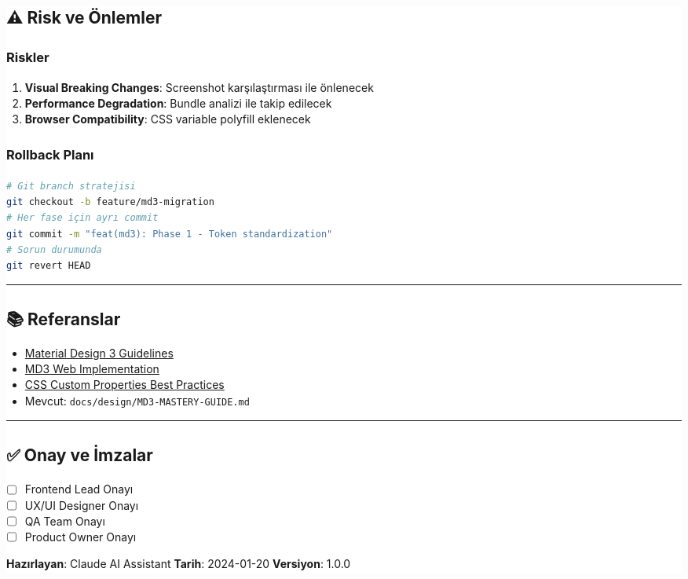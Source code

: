 
## ⚠️ Risk ve Önlemler

### Riskler
1. **Visual Breaking Changes**: Screenshot karşılaştırması ile önlenecek
2. **Performance Degradation**: Bundle analizi ile takip edilecek
3. **Browser Compatibility**: CSS variable polyfill eklenecek

### Rollback Planı
```bash
# Git branch stratejisi
git checkout -b feature/md3-migration
# Her fase için ayrı commit
git commit -m "feat(md3): Phase 1 - Token standardization"
# Sorun durumunda
git revert HEAD
```

---

## 📚 Referanslar

- [Material Design 3 Guidelines](https://m3.material.io/)
- [MD3 Web Implementation](https://github.com/material-components/material-web)
- [CSS Custom Properties Best Practices](https://web.dev/css-custom-properties/)
- Mevcut: `docs/design/MD3-MASTERY-GUIDE.md`

---

## ✅ Onay ve İmzalar

- [ ] Frontend Lead Onayı
- [ ] UX/UI Designer Onayı
- [ ] QA Team Onayı
- [ ] Product Owner Onayı

**Hazırlayan**: Claude AI Assistant
**Tarih**: 2024-01-20
**Versiyon**: 1.0.0